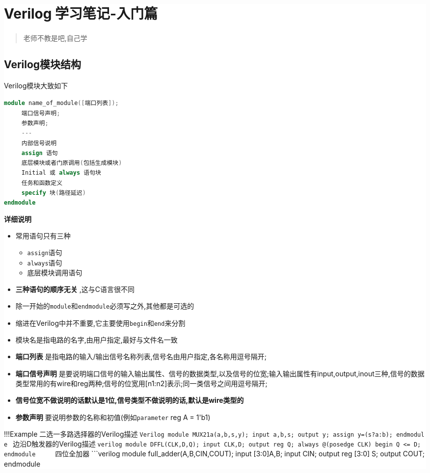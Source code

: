# Verilog 学习笔记-入门篇
> 老师不教是吧,自己学
## Verilog模块结构
Verilog模块大致如下

```verilog
module name_of_module([端口列表]);
     端口信号声明;
     参数声明;
     ---
     内部信号说明
     assign 语句
     底层模块或者门原调用(包括生成模块)
     Initial 或 always 语句块
     任务和函数定义
     specify 块(路径延迟)
endmodule
```
**详细说明**

- 常用语句只有三种
    + `assign`语句
    + `always`语句
    + 底层模块调用语句
- **三种语句的顺序无关** ,这与C语言很不同
- 除一开始的`module`和`endmodule`必须写之外,其他都是可选的

- 缩进在Verilog中并不重要,它主要使用`begin`和`end`来分割

- 模块名是指电路的名字,由用户指定,最好与文件名一致

- **端口列表** 是指电路的输入/输出信号名称列表,信号名由用户指定,各名称用逗号隔开;

- **端口信号声明** 是要说明端口信号的输入输出属性、信号的数据类型,以及信号的位宽;输入输出属性有input,output,inout三种,信号的数据类型常用的有wire和reg两种;信号的位宽用[n1:n2]表示;同一类信号之间用逗号隔开;
- **信号位宽不做说明的话默认是1位,信号类型不做说明的话,默认是wire类型的**
- **参数声明** 要说明参数的名称和初值(例如`parameter` reg A = 1'b1)


!!!Example
     二选一多路选择器的Verilog描述
     ```Verilog
     module MUX21a(a,b,s,y);
     input a,b,s;
     output y;
     assign y=(s?a:b);
     endmodule
     ```
     边沿D触发器的Verilog描述
     ```verilog
     module DFFL(CLK,D,Q);
     input CLK,D;
     output reg Q;
     always @(posedge CLK) begin
      Q <= D;
     endmodule    
     ```
     四位全加器
     ```verilog
     module full_adder(A,B,CIN,COUT);
     input [3:0]A,B;
     input CIN;
     output reg [3:0] S;
     output COUT;
     endmodule